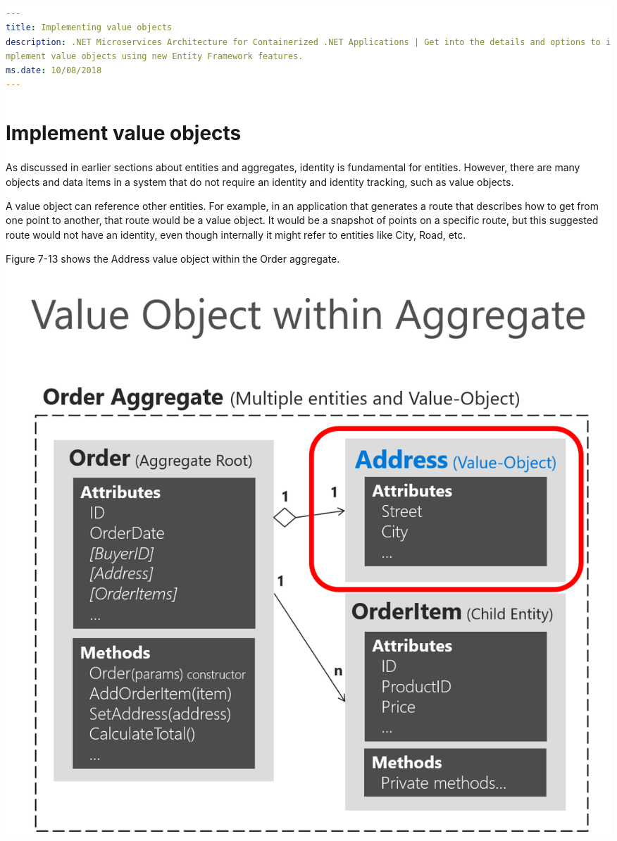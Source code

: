 ```yaml
---
title: Implementing value objects
description: .NET Microservices Architecture for Containerized .NET Applications | Get into the details and options to implement value objects using new Entity Framework features.
ms.date: 10/08/2018
---
```


# Implement value objects

As discussed in earlier sections about entities and aggregates, identity is fundamental for entities. However, there are many objects and data items in a system that do not require an identity and identity tracking, such as value objects.

A value object can reference other entities. For example, in an application that generates a route that describes how to get from one point to another, that route would be a value object. It would be a snapshot of points on a specific route, but this suggested route would not have an identity, even though internally it might refer to entities like City, Road, etc.

Figure 7-13 shows the Address value object within the Order aggregate.

![Diagram showing the Address value-object inside the Order Aggregate.](./media/implement-value-objects/value-object-within-aggregate.png)
